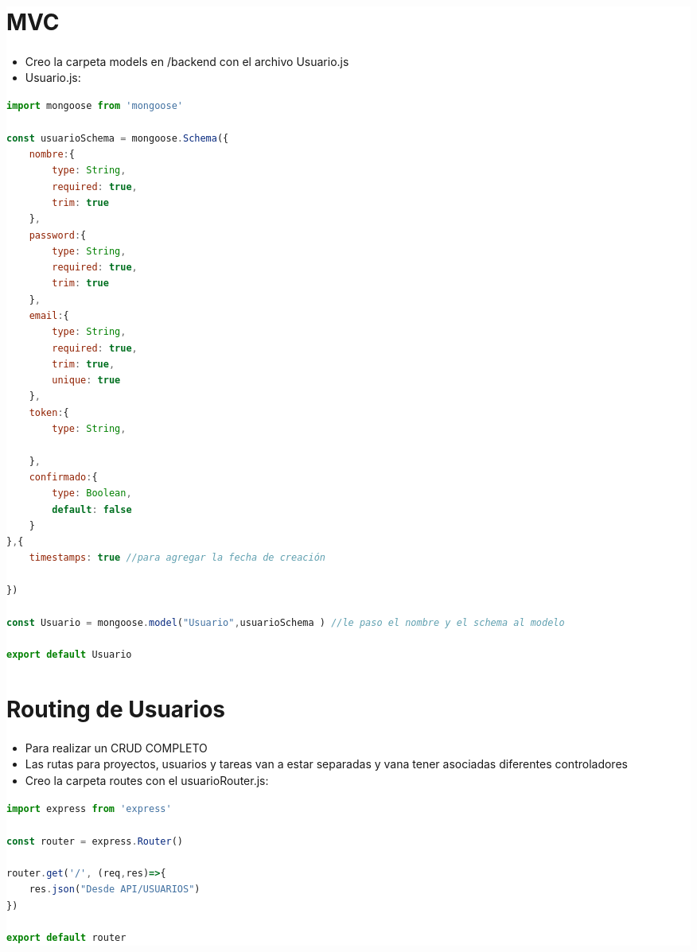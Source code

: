 # MVC

- Creo la carpeta models en /backend con el archivo Usuario.js
- Usuario.js:

~~~js
import mongoose from 'mongoose'

const usuarioSchema = mongoose.Schema({
    nombre:{
        type: String,
        required: true,
        trim: true
    },
    password:{
        type: String,
        required: true,
        trim: true
    },
    email:{
        type: String,
        required: true,
        trim: true,
        unique: true
    },
    token:{
        type: String,
        
    },
    confirmado:{
        type: Boolean,
        default: false
    }
},{
    timestamps: true //para agregar la fecha de creación

})

const Usuario = mongoose.model("Usuario",usuarioSchema ) //le paso el nombre y el schema al modelo

export default Usuario
~~~

# Routing de Usuarios

- Para realizar un CRUD COMPLETO
- Las rutas para proyectos, usuarios y tareas van a estar separadas y vana tener asociadas diferentes controladores
- Creo la carpeta routes con el usuarioRouter.js:

~~~js
import express from 'express'

const router = express.Router()

router.get('/', (req,res)=>{
    res.json("Desde API/USUARIOS")
})

export default router
~~~
